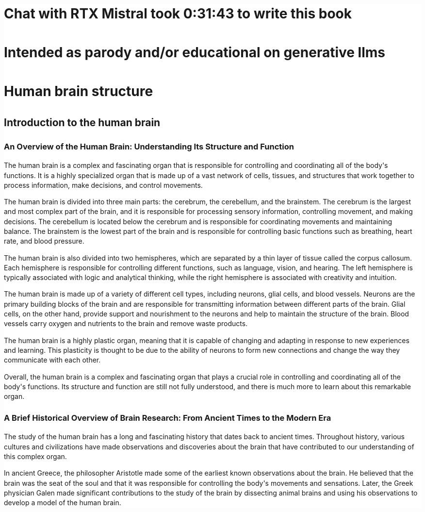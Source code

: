 # Chat with RTX Mistral took 0:31:43 to write this book
# Intended as parody and/or educational on generative llms
# Human brain structure
## Introduction to the human brain
### An Overview of the Human Brain: Understanding Its Structure and Function
The human brain is a complex and fascinating organ that is responsible for controlling and coordinating all of the body's functions. It is a highly specialized organ that is made up of a vast network of cells, tissues, and structures that work together to process information, make decisions, and control movements.

The human brain is divided into three main parts: the cerebrum, the cerebellum, and the brainstem. The cerebrum is the largest and most complex part of the brain, and it is responsible for processing sensory information, controlling movement, and making decisions. The cerebellum is located below the cerebrum and is responsible for coordinating movements and maintaining balance. The brainstem is the lowest part of the brain and is responsible for controlling basic functions such as breathing, heart rate, and blood pressure.

The human brain is also divided into two hemispheres, which are separated by a thin layer of tissue called the corpus callosum. Each hemisphere is responsible for controlling different functions, such as language, vision, and hearing. The left hemisphere is typically associated with logic and analytical thinking, while the right hemisphere is associated with creativity and intuition.

The human brain is made up of a variety of different cell types, including neurons, glial cells, and blood vessels. Neurons are the primary building blocks of the brain and are responsible for transmitting information between different parts of the brain. Glial cells, on the other hand, provide support and nourishment to the neurons and help to maintain the structure of the brain. Blood vessels carry oxygen and nutrients to the brain and remove waste products.

The human brain is a highly plastic organ, meaning that it is capable of changing and adapting in response to new experiences and learning. This plasticity is thought to be due to the ability of neurons to form new connections and change the way they communicate with each other.

Overall, the human brain is a complex and fascinating organ that plays a crucial role in controlling and coordinating all of the body's functions. Its structure and function are still not fully understood, and there is much more to learn about this remarkable organ.
### A Brief Historical Overview of Brain Research: From Ancient Times to the Modern Era
The study of the human brain has a long and fascinating history that dates back to ancient times. Throughout history, various cultures and civilizations have made observations and discoveries about the brain that have contributed to our understanding of this complex organ.

In ancient Greece, the philosopher Aristotle made some of the earliest known observations about the brain. He believed that the brain was the seat of the soul and that it was responsible for controlling the body's movements and sensations. Later, the Greek physician Galen made significant contributions to the study of the brain by dissecting animal brains and using his observations to develop a model of the human brain.
